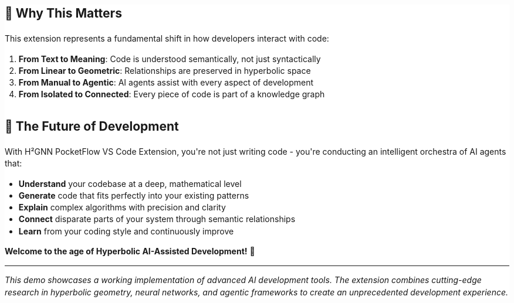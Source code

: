 ## 🌟 **Why This Matters**

This extension represents a fundamental shift in how developers interact with code:

1. **From Text to Meaning**: Code is understood semantically, not just syntactically
2. **From Linear to Geometric**: Relationships are preserved in hyperbolic space
3. **From Manual to Agentic**: AI agents assist with every aspect of development
4. **From Isolated to Connected**: Every piece of code is part of a knowledge graph

## 🔮 **The Future of Development**

With H²GNN PocketFlow VS Code Extension, you're not just writing code - you're conducting an intelligent orchestra of AI agents that:

- **Understand** your codebase at a deep, mathematical level
- **Generate** code that fits perfectly into your existing patterns
- **Explain** complex algorithms with precision and clarity
- **Connect** disparate parts of your system through semantic relationships
- **Learn** from your coding style and continuously improve

**Welcome to the age of Hyperbolic AI-Assisted Development!** 🚀

---

*This demo showcases a working implementation of advanced AI development tools. The extension combines cutting-edge research in hyperbolic geometry, neural networks, and agentic frameworks to create an unprecedented development experience.*
